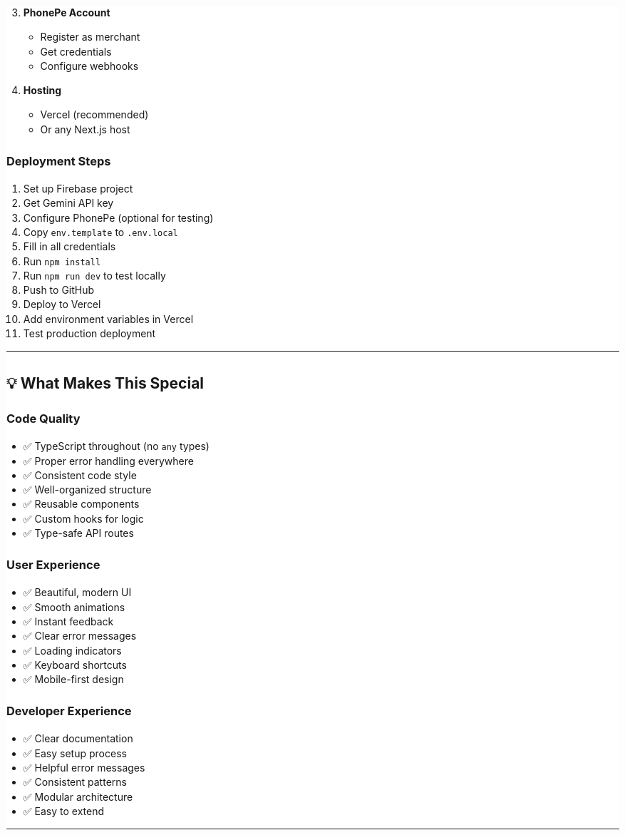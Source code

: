 3. **PhonePe Account**
   - Register as merchant
   - Get credentials
   - Configure webhooks

4. **Hosting**
   - Vercel (recommended)
   - Or any Next.js host

### Deployment Steps
1. Set up Firebase project
2. Get Gemini API key
3. Configure PhonePe (optional for testing)
4. Copy `env.template` to `.env.local`
5. Fill in all credentials
6. Run `npm install`
7. Run `npm run dev` to test locally
8. Push to GitHub
9. Deploy to Vercel
10. Add environment variables in Vercel
11. Test production deployment

---

## 💡 What Makes This Special

### Code Quality
- ✅ TypeScript throughout (no `any` types)
- ✅ Proper error handling everywhere
- ✅ Consistent code style
- ✅ Well-organized structure
- ✅ Reusable components
- ✅ Custom hooks for logic
- ✅ Type-safe API routes

### User Experience
- ✅ Beautiful, modern UI
- ✅ Smooth animations
- ✅ Instant feedback
- ✅ Clear error messages
- ✅ Loading indicators
- ✅ Keyboard shortcuts
- ✅ Mobile-first design

### Developer Experience
- ✅ Clear documentation
- ✅ Easy setup process
- ✅ Helpful error messages
- ✅ Consistent patterns
- ✅ Modular architecture
- ✅ Easy to extend

---